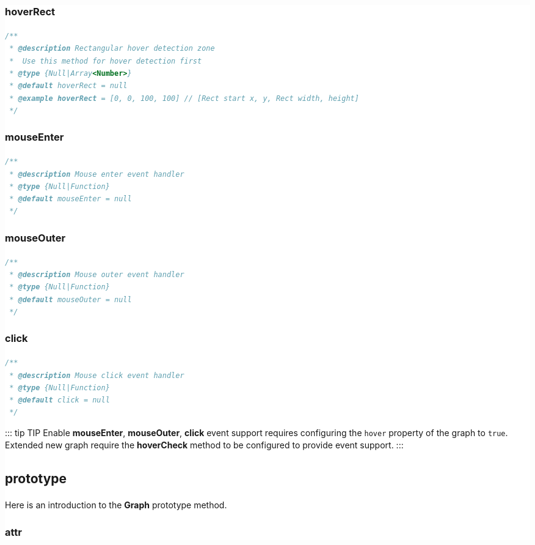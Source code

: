 ### hoverRect

```js
/**
 * @description Rectangular hover detection zone
 *  Use this method for hover detection first
 * @type {Null|Array<Number>}
 * @default hoverRect = null
 * @example hoverRect = [0, 0, 100, 100] // [Rect start x, y, Rect width, height]
 */
```

### mouseEnter

```js
/**
 * @description Mouse enter event handler
 * @type {Null|Function}
 * @default mouseEnter = null
 */
```

### mouseOuter

```js
/**
 * @description Mouse outer event handler
 * @type {Null|Function}
 * @default mouseOuter = null
 */
```

### click

```js
/**
 * @description Mouse click event handler
 * @type {Null|Function}
 * @default click = null
 */
```

::: tip TIP
Enable **mouseEnter**, **mouseOuter**, **click** event support requires configuring the `hover` property of the graph to `true`. Extended new graph require the **hoverCheck** method to be configured to provide event support.
:::

## prototype

Here is an introduction to the **Graph** prototype method.

### attr
